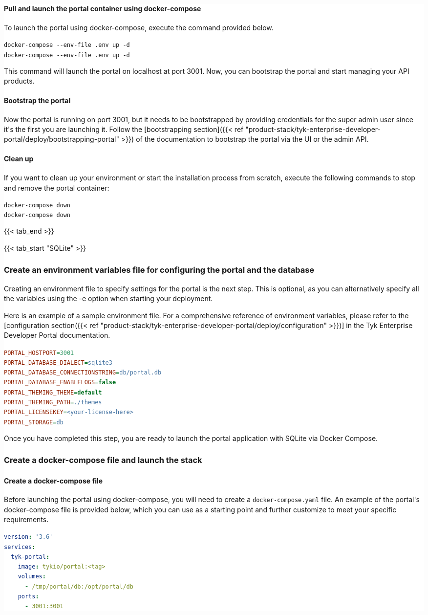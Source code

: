 #### Pull and launch the portal container using docker-compose
To launch the portal using docker-compose, execute the command provided below.
```console
docker-compose --env-file .env up -d
docker-compose --env-file .env up -d
```

This command will launch the portal on localhost at port 3001. Now, you can bootstrap the portal and start managing your API products.

#### Bootstrap the portal
Now the portal is running on port 3001, but it needs to be bootstrapped by providing credentials for the super admin user since it's the first you are launching it. Follow the [bootstrapping section]({{< ref "product-stack/tyk-enterprise-developer-portal/deploy/bootstrapping-portal" >}}) of the documentation to bootstrap the portal via the UI or the admin API.

#### Clean up
If you want to clean up your environment or start the installation process from scratch, execute the following commands to stop and remove the portal container:
```console
docker-compose down
docker-compose down
```
{{< tab_end >}}

{{< tab_start "SQLite" >}}
### Create an environment variables file for configuring the portal and the database
Creating an environment file to specify settings for the portal is the next step.
This is optional, as you can alternatively specify all the variables using the -e option when starting your deployment.

Here is an example of a sample environment file. For a comprehensive reference of environment variables, please refer to the [configuration section({{< ref "product-stack/tyk-enterprise-developer-portal/deploy/configuration" >}})] in the Tyk Enterprise Developer Portal documentation.
```ini
PORTAL_HOSTPORT=3001
PORTAL_DATABASE_DIALECT=sqlite3
PORTAL_DATABASE_CONNECTIONSTRING=db/portal.db
PORTAL_DATABASE_ENABLELOGS=false
PORTAL_THEMING_THEME=default
PORTAL_THEMING_PATH=./themes
PORTAL_LICENSEKEY=<your-license-here>
PORTAL_STORAGE=db
```

Once you have completed this step, you are ready to launch the portal application with SQLite via Docker Compose.

### Create a docker-compose file and launch the stack

#### Create a docker-compose file
Before launching the portal using docker-compose, you will need to create a `docker-compose.yaml` file.
An example of the portal's docker-compose file is provided below, which you can use as a starting point and further customize to meet your specific requirements.
```yaml
version: '3.6'
services:
  tyk-portal:
    image: tykio/portal:<tag>
    volumes:
      - /tmp/portal/db:/opt/portal/db
    ports:
      - 3001:3001
```